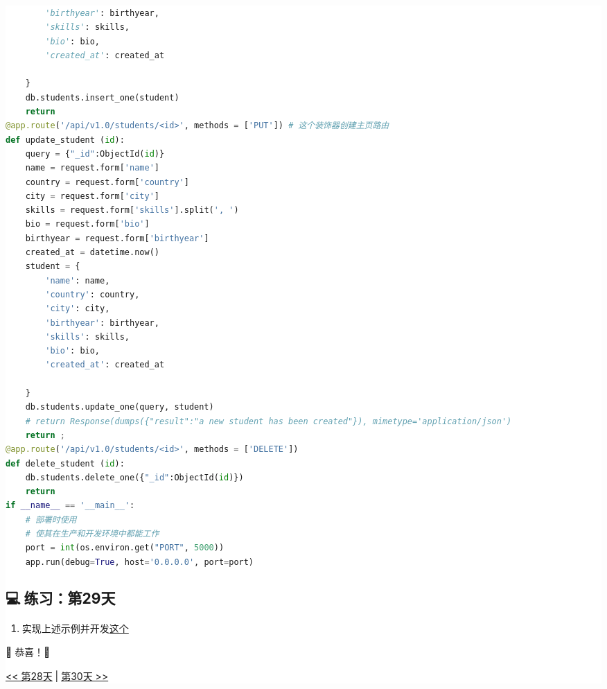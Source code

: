 ```py
        'birthyear': birthyear,
        'skills': skills,
        'bio': bio,
        'created_at': created_at

    }
    db.students.insert_one(student)
    return
@app.route('/api/v1.0/students/<id>', methods = ['PUT']) # 这个装饰器创建主页路由
def update_student (id):
    query = {"_id":ObjectId(id)}
    name = request.form['name']
    country = request.form['country']
    city = request.form['city']
    skills = request.form['skills'].split(', ')
    bio = request.form['bio']
    birthyear = request.form['birthyear']
    created_at = datetime.now()
    student = {
        'name': name,
        'country': country,
        'city': city,
        'birthyear': birthyear,
        'skills': skills,
        'bio': bio,
        'created_at': created_at

    }
    db.students.update_one(query, student)
    # return Response(dumps({"result":"a new student has been created"}), mimetype='application/json')
    return ;
@app.route('/api/v1.0/students/<id>', methods = ['DELETE'])
def delete_student (id):
    db.students.delete_one({"_id":ObjectId(id)})
    return
if __name__ == '__main__':
    # 部署时使用
    # 使其在生产和开发环境中都能工作
    port = int(os.environ.get("PORT", 5000))
    app.run(debug=True, host='0.0.0.0', port=port)
```

## 💻 练习：第29天

1. 实现上述示例并开发[这个](https://thirtydayofpython-api.herokuapp.com/)

🎉 恭喜！🎉

[<< 第28天](./28_Day_API/28_API_cn.md) | [第30天 >>](./30_Day_Conclusions/30_conclusions_cn.md) 